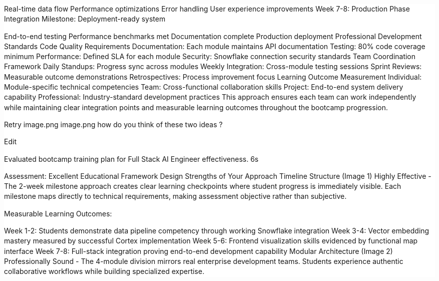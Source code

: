Real-time data flow
Performance optimizations
Error handling
User experience improvements
Week 7-8: Production Phase
Integration Milestone: Deployment-ready system

End-to-end testing
Performance benchmarks met
Documentation complete
Production deployment
Professional Development Standards
Code Quality Requirements
Documentation: Each module maintains API documentation
Testing: 80% code coverage minimum
Performance: Defined SLA for each module
Security: Snowflake connection security standards
Team Coordination Framework
Daily Standups: Progress sync across modules
Weekly Integration: Cross-module testing sessions
Sprint Reviews: Measurable outcome demonstrations
Retrospectives: Process improvement focus
Learning Outcome Measurement
Individual: Module-specific technical competencies
Team: Cross-functional collaboration skills
Project: End-to-end system delivery capability
Professional: Industry-standard development practices
This approach ensures each team can work independently while maintaining clear integration points and measurable learning outcomes throughout the bootcamp progression.

Retry
image.png
image.png
how do you think of these two ideas ?

Edit

Evaluated bootcamp training plan for Full Stack AI Engineer effectiveness.
6s

Assessment: Excellent Educational Framework Design
Strengths of Your Approach
Timeline Structure (Image 1)
Highly Effective - The 2-week milestone approach creates clear learning checkpoints where student progress is immediately visible. Each milestone maps directly to technical requirements, making assessment objective rather than subjective.

Measurable Learning Outcomes:

Week 1-2: Students demonstrate data pipeline competency through working Snowflake integration
Week 3-4: Vector embedding mastery measured by successful Cortex implementation
Week 5-6: Frontend visualization skills evidenced by functional map interface
Week 7-8: Full-stack integration proving end-to-end development capability
Modular Architecture (Image 2)
Professionally Sound - The 4-module division mirrors real enterprise development teams. Students experience authentic collaborative workflows while building specialized expertise.
